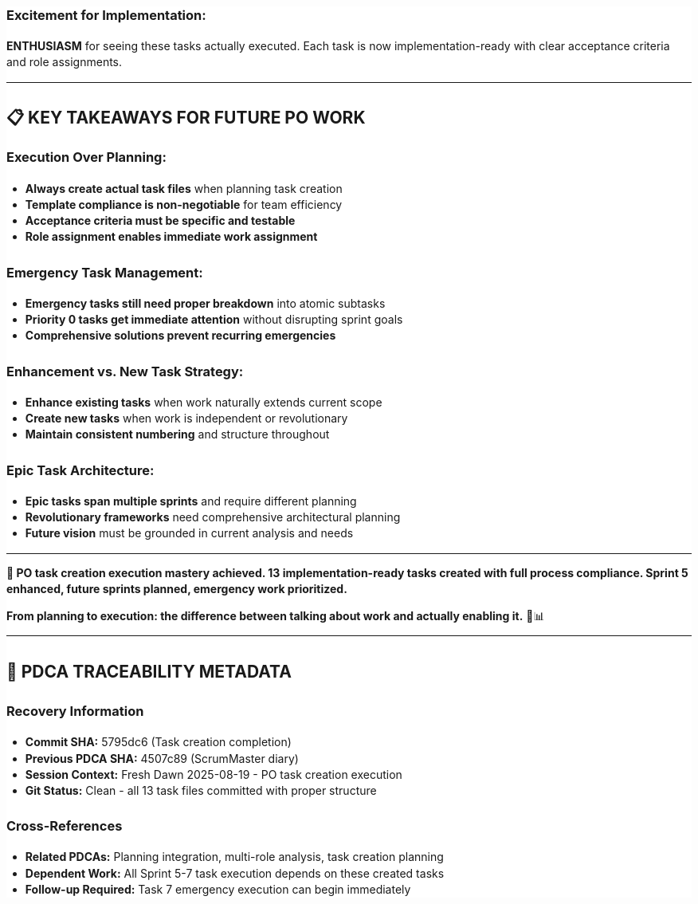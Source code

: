 ### **Excitement for Implementation:**
**ENTHUSIASM** for seeing these tasks actually executed. Each task is now implementation-ready with clear acceptance criteria and role assignments.

---

## **📋 KEY TAKEAWAYS FOR FUTURE PO WORK**

### **Execution Over Planning:**
- **Always create actual task files** when planning task creation
- **Template compliance is non-negotiable** for team efficiency
- **Acceptance criteria must be specific and testable**
- **Role assignment enables immediate work assignment**

### **Emergency Task Management:**
- **Emergency tasks still need proper breakdown** into atomic subtasks
- **Priority 0 tasks get immediate attention** without disrupting sprint goals
- **Comprehensive solutions prevent recurring emergencies**

### **Enhancement vs. New Task Strategy:**
- **Enhance existing tasks** when work naturally extends current scope
- **Create new tasks** when work is independent or revolutionary
- **Maintain consistent numbering** and structure throughout

### **Epic Task Architecture:**
- **Epic tasks span multiple sprints** and require different planning
- **Revolutionary frameworks** need comprehensive architectural planning
- **Future vision** must be grounded in current analysis and needs

---

**📝 PO task creation execution mastery achieved. 13 implementation-ready tasks created with full process compliance. Sprint 5 enhanced, future sprints planned, emergency work prioritized.**

**From planning to execution: the difference between talking about work and actually enabling it.** 🎯📊

---

## **🔄 PDCA TRACEABILITY METADATA**

### **Recovery Information**
- **Commit SHA:** 5795dc6 (Task creation completion)
- **Previous PDCA SHA:** 4507c89 (ScrumMaster diary)
- **Session Context:** Fresh Dawn 2025-08-19 - PO task creation execution
- **Git Status:** Clean - all 13 task files committed with proper structure

### **Cross-References**
- **Related PDCAs:** Planning integration, multi-role analysis, task creation planning
- **Dependent Work:** All Sprint 5-7 task execution depends on these created tasks
- **Follow-up Required:** Task 7 emergency execution can begin immediately
